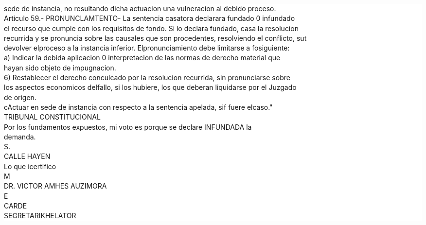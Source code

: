 sede de instancia, no resultando dicha actuacion una vulneracion al debido proceso.  
Articulo 59.- PRONUNCLAMTENTO- La sentencia casatora declarara fundado 0 infundado  
el recurso que cumple con los requisitos de fondo. Si lo declara fundado, casa la resolucion  
recurrida y se pronuncia sobre las causales que son procedentes, resolviendo el conflicto, sut  
devolver elproceso a la instancia inferior. Elpronunciamiento debe limitarse a fosiguiente:  
a) Indicar la debida aplicacion 0 interpretacion de las normas de derecho material que  
hayan sido objeto de impugnacion.  
6) Restablecer el derecho conculcado por la resolucion recurrida, sin pronunciarse sobre  
los aspectos economicos delfallo, si los hubiere, los que deberan liquidarse por el Juzgado  
de origen.  
cActuar en sede de instancia con respecto a la sentencia apelada, sif fuere elcaso."  
TRIBUNAL CONSTITUCIONAL  
Por los fundamentos expuestos, mi voto es porque se declare INFUNDADA la  
demanda.  
S.  
CALLE HAYEN  
Lo que icertifico  
M  
DR. VICTOR AMHES AUZIMORA  
E  
CARDE  
SEGRETARIKHELATOR